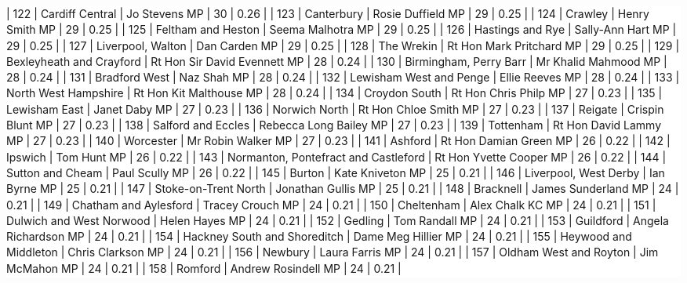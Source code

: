 | 122 | Cardiff Central | Jo Stevens MP | 30 | 0.26 |
| 123 | Canterbury | Rosie Duffield MP | 29 | 0.25 |
| 124 | Crawley | Henry Smith MP | 29 | 0.25 |
| 125 | Feltham and Heston | Seema Malhotra MP | 29 | 0.25 |
| 126 | Hastings and Rye | Sally-Ann Hart MP | 29 | 0.25 |
| 127 | Liverpool, Walton | Dan Carden MP | 29 | 0.25 |
| 128 | The Wrekin | Rt Hon Mark Pritchard MP | 29 | 0.25 |
| 129 | Bexleyheath and Crayford | Rt Hon Sir David Evennett MP | 28 | 0.24 |
| 130 | Birmingham, Perry Barr | Mr Khalid Mahmood MP | 28 | 0.24 |
| 131 | Bradford West | Naz Shah MP | 28 | 0.24 |
| 132 | Lewisham West and Penge | Ellie Reeves MP | 28 | 0.24 |
| 133 | North West Hampshire | Rt Hon Kit Malthouse MP | 28 | 0.24 |
| 134 | Croydon South | Rt Hon Chris Philp MP | 27 | 0.23 |
| 135 | Lewisham East | Janet Daby MP | 27 | 0.23 |
| 136 | Norwich North | Rt Hon Chloe Smith MP | 27 | 0.23 |
| 137 | Reigate | Crispin Blunt MP | 27 | 0.23 |
| 138 | Salford and Eccles | Rebecca Long Bailey MP | 27 | 0.23 |
| 139 | Tottenham | Rt Hon David Lammy MP | 27 | 0.23 |
| 140 | Worcester | Mr Robin Walker MP | 27 | 0.23 |
| 141 | Ashford | Rt Hon Damian Green MP | 26 | 0.22 |
| 142 | Ipswich | Tom Hunt MP | 26 | 0.22 |
| 143 | Normanton, Pontefract and Castleford | Rt Hon Yvette Cooper MP | 26 | 0.22 |
| 144 | Sutton and Cheam | Paul Scully MP | 26 | 0.22 |
| 145 | Burton | Kate Kniveton MP | 25 | 0.21 |
| 146 | Liverpool, West Derby | Ian Byrne MP | 25 | 0.21 |
| 147 | Stoke-on-Trent North | Jonathan Gullis MP | 25 | 0.21 |
| 148 | Bracknell | James Sunderland MP | 24 | 0.21 |
| 149 | Chatham and Aylesford | Tracey Crouch MP | 24 | 0.21 |
| 150 | Cheltenham | Alex Chalk KC MP | 24 | 0.21 |
| 151 | Dulwich and West Norwood | Helen Hayes MP | 24 | 0.21 |
| 152 | Gedling | Tom Randall MP | 24 | 0.21 |
| 153 | Guildford | Angela Richardson MP | 24 | 0.21 |
| 154 | Hackney South and Shoreditch | Dame Meg Hillier MP | 24 | 0.21 |
| 155 | Heywood and Middleton | Chris Clarkson MP | 24 | 0.21 |
| 156 | Newbury | Laura Farris MP | 24 | 0.21 |
| 157 | Oldham West and Royton | Jim McMahon MP | 24 | 0.21 |
| 158 | Romford | Andrew Rosindell MP | 24 | 0.21 |